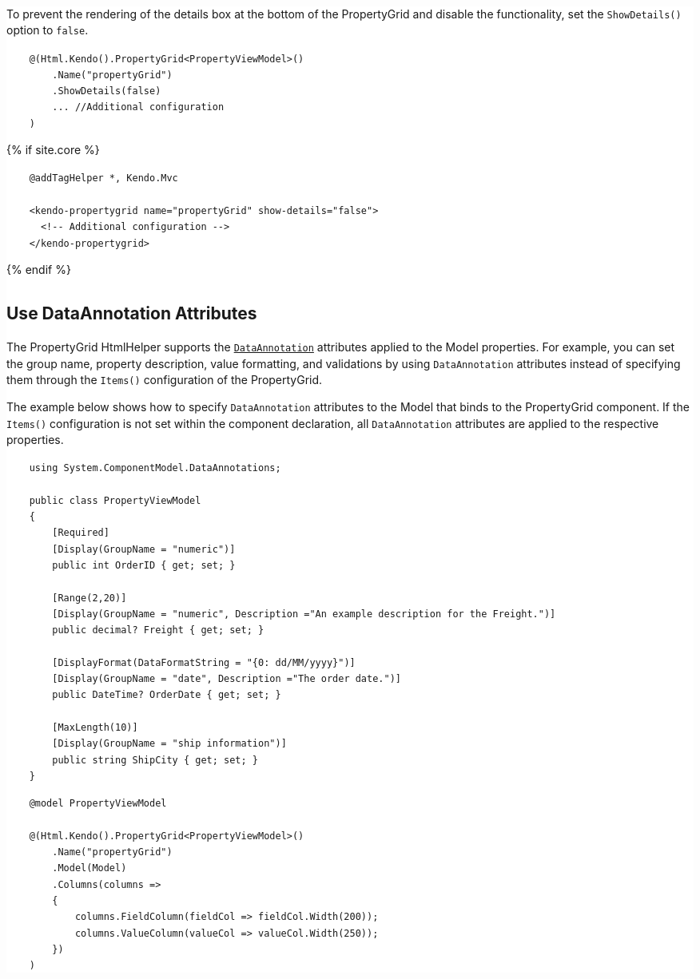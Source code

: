To prevent the rendering of the details box at the bottom of the PropertyGrid and disable the functionality, set the `ShowDetails()` option to `false`.

```HtmlHelper
    @(Html.Kendo().PropertyGrid<PropertyViewModel>()
        .Name("propertyGrid")
        .ShowDetails(false)
        ... //Additional configuration
    )
```
{% if site.core %}
```TagHelper
    @addTagHelper *, Kendo.Mvc

    <kendo-propertygrid name="propertyGrid" show-details="false">
      <!-- Additional configuration -->
    </kendo-propertygrid>
```
{% endif %}

## Use DataAnnotation Attributes

The PropertyGrid HtmlHelper supports the [`DataAnnotation`](https://learn.microsoft.com/en-us/dotnet/api/system.componentmodel.dataannotations?view=net-8.0) attributes applied to the Model properties. For example, you can set the group name, property description, value formatting, and validations by using `DataAnnotation` attributes instead of specifying them through the `Items()` configuration of the PropertyGrid.

The example below shows how to specify `DataAnnotation` attributes to the Model that binds to the PropertyGrid component. If the `Items()` configuration is not set within the component declaration, all `DataAnnotation` attributes are applied to the respective properties.

```Model
    using System.ComponentModel.DataAnnotations;

    public class PropertyViewModel
    {
        [Required]
        [Display(GroupName = "numeric")]
        public int OrderID { get; set; }

        [Range(2,20)]
        [Display(GroupName = "numeric", Description ="An example description for the Freight.")]
        public decimal? Freight { get; set; }
 
        [DisplayFormat(DataFormatString = "{0: dd/MM/yyyy}")]
        [Display(GroupName = "date", Description ="The order date.")]
        public DateTime? OrderDate { get; set; }

        [MaxLength(10)]
        [Display(GroupName = "ship information")]
        public string ShipCity { get; set; }
    }
```
```HtmlHelper
    @model PropertyViewModel

    @(Html.Kendo().PropertyGrid<PropertyViewModel>()
        .Name("propertyGrid")
        .Model(Model)
        .Columns(columns => 
        {
            columns.FieldColumn(fieldCol => fieldCol.Width(200));
            columns.ValueColumn(valueCol => valueCol.Width(250));
        })
    )
```